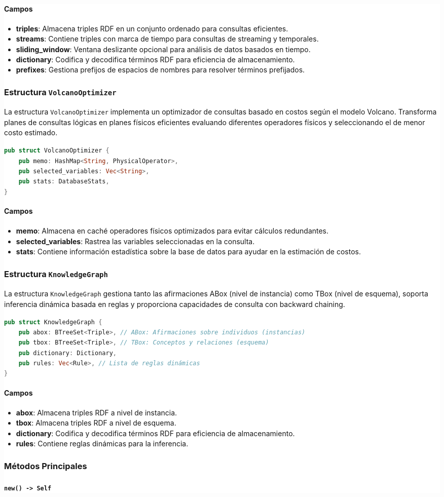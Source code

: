 #### Campos

- **triples**: Almacena triples RDF en un conjunto ordenado para consultas eficientes.
- **streams**: Contiene triples con marca de tiempo para consultas de streaming y temporales.
- **sliding_window**: Ventana deslizante opcional para análisis de datos basados en tiempo.
- **dictionary**: Codifica y decodifica términos RDF para eficiencia de almacenamiento.
- **prefixes**: Gestiona prefijos de espacios de nombres para resolver términos prefijados.

### Estructura `VolcanoOptimizer`

La estructura `VolcanoOptimizer` implementa un optimizador de consultas basado en costos según el modelo Volcano. Transforma planes de consultas lógicas en planes físicos eficientes evaluando diferentes operadores físicos y seleccionando el de menor costo estimado.

```rust
pub struct VolcanoOptimizer {
    pub memo: HashMap<String, PhysicalOperator>,
    pub selected_variables: Vec<String>,
    pub stats: DatabaseStats,
}
```

#### Campos

- **memo**: Almacena en caché operadores físicos optimizados para evitar cálculos redundantes.
- **selected_variables**: Rastrea las variables seleccionadas en la consulta.
- **stats**: Contiene información estadística sobre la base de datos para ayudar en la estimación de costos.

### Estructura `KnowledgeGraph`

La estructura `KnowledgeGraph` gestiona tanto las afirmaciones ABox (nivel de instancia) como TBox (nivel de esquema), soporta inferencia dinámica basada en reglas y proporciona capacidades de consulta con backward chaining.

```rust
pub struct KnowledgeGraph {
    pub abox: BTreeSet<Triple>, // ABox: Afirmaciones sobre individuos (instancias)
    pub tbox: BTreeSet<Triple>, // TBox: Conceptos y relaciones (esquema)
    pub dictionary: Dictionary,
    pub rules: Vec<Rule>, // Lista de reglas dinámicas
}
```

#### Campos

- **abox**: Almacena triples RDF a nivel de instancia.
- **tbox**: Almacena triples RDF a nivel de esquema.
- **dictionary**: Codifica y decodifica términos RDF para eficiencia de almacenamiento.
- **rules**: Contiene reglas dinámicas para la inferencia.

### Métodos Principales

#### `new() -> Self`
